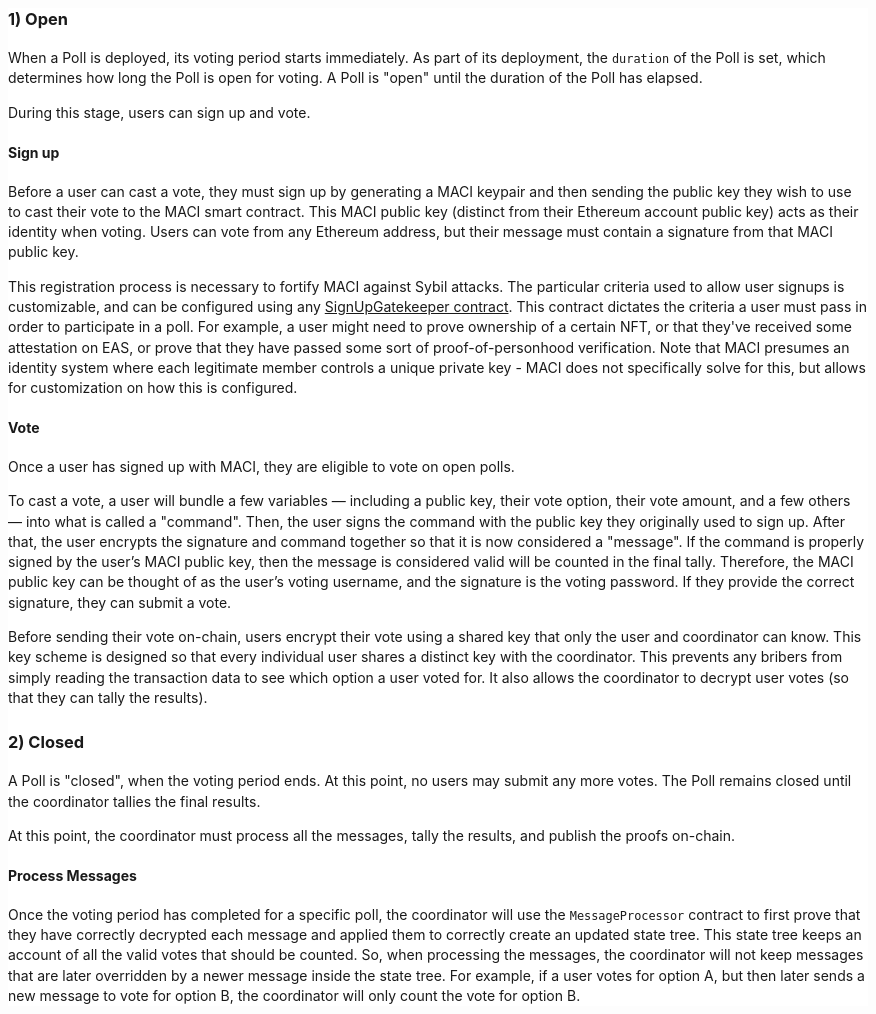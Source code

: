 ### 1) Open

When a Poll is deployed, its voting period starts immediately. As part of its deployment, the `duration` of the Poll is set, which determines how long the Poll is open for voting. A Poll is "open" until the duration of the Poll has elapsed.

During this stage, users can sign up and vote.

#### Sign up

Before a user can cast a vote, they must sign up by generating a MACI keypair and then sending the public key they wish to use to cast their vote to the MACI smart contract. This MACI public key (distinct from their Ethereum account public key) acts as their identity when voting. Users can vote from any Ethereum address, but their message must contain a signature from that MACI public key.

This registration process is necessary to fortify MACI against Sybil attacks. The particular criteria used to allow user signups is customizable, and can be configured using any [SignUpGatekeeper contract](contracts/contracts/gatekeepers/SignUpGatekeeper.sol). This contract dictates the criteria a user must pass in order to participate in a poll. For example, a user might need to prove ownership of a certain NFT, or that they've received some attestation on EAS, or prove that they have passed some sort of proof-of-personhood verification. Note that MACI presumes an identity system where each legitimate member
controls a unique private key - MACI does not specifically solve for this, but allows for customization on how this is configured.

#### Vote

Once a user has signed up with MACI, they are eligible to vote on open polls.

To cast a vote, a user will bundle a few variables — including a public key, their vote option, their vote amount, and a few others — into what is called a "command". Then, the user signs the command with the public key they originally used to sign up. After that, the user encrypts the signature and command together so that it is now considered a "message". If the command is properly signed by the user’s MACI public key, then the message is considered valid will be counted in the final tally. Therefore, the MACI public key can be thought of as the user’s voting username, and the signature is the voting password. If they provide the correct signature, they can submit a vote.

Before sending their vote on-chain, users encrypt their vote using a shared key that only the user and coordinator can know. This key scheme is designed so that every individual user shares a distinct key with the coordinator. This prevents any bribers from simply reading the transaction data to see which option a user voted for. It also allows the coordinator to decrypt user votes (so that they can tally the results).

### 2) Closed

A Poll is "closed", when the voting period ends. At this point, no users may submit any more votes. The Poll remains closed until the coordinator tallies the final results.

At this point, the coordinator must process all the messages, tally the results, and publish the proofs on-chain.

#### Process Messages

Once the voting period has completed for a specific poll, the coordinator will use the `MessageProcessor` contract to first prove that they have correctly decrypted each message and applied them to correctly create an updated state tree. This state tree keeps an account of all the valid votes that should be counted. So, when processing the messages, the coordinator will not keep messages that are later overridden by a newer message inside the state tree. For example, if a user votes for option A, but then later sends a new message to vote for option B, the coordinator will only count the vote for option B.
